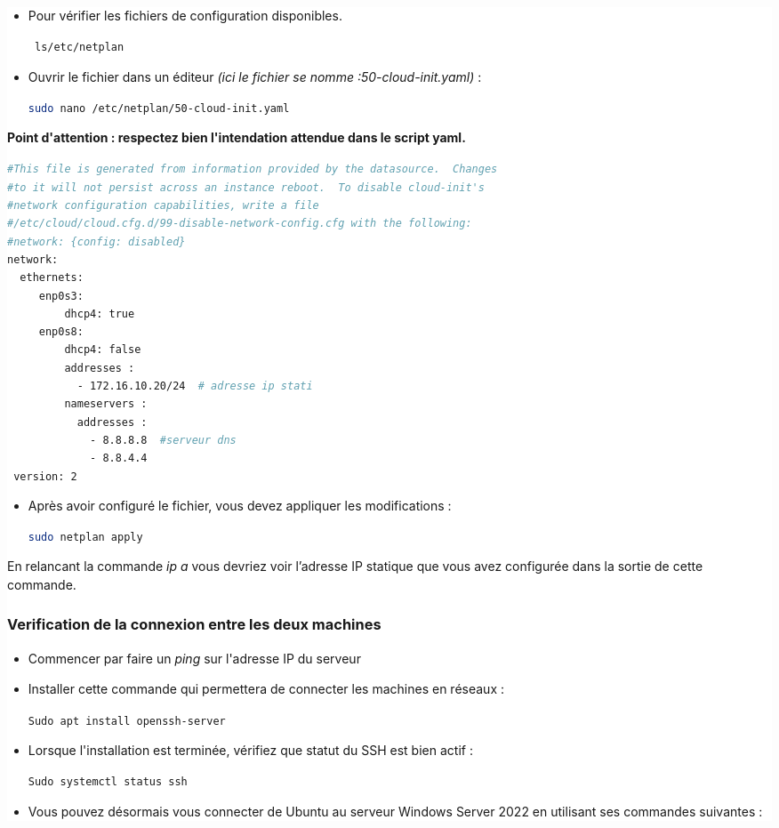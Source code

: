 -  Pour vérifier les fichiers de configuration disponibles.
   ```bash
    ls/etc/netplan
    ```

- Ouvrir le fichier dans un éditeur *(ici le fichier se nomme :50-cloud-init.yaml)* :

   ```bash
   sudo nano /etc/netplan/50-cloud-init.yaml
   ```
**Point d'attention : respectez bien l'intendation attendue dans le script yaml.**

   ```bash
   #This file is generated from information provided by the datasource.  Changes
   #to it will not persist across an instance reboot.  To disable cloud-init's
   #network configuration capabilities, write a file
   #/etc/cloud/cloud.cfg.d/99-disable-network-config.cfg with the following:
   #network: {config: disabled}
   network:
     ethernets:
        enp0s3:
            dhcp4: true
        enp0s8:
            dhcp4: false
            addresses :
              - 172.16.10.20/24  # adresse ip stati
            nameservers :
              addresses :
                - 8.8.8.8  #serveur dns
                - 8.8.4.4
    version: 2
   ```

- Après avoir configuré le fichier, vous devez appliquer les modifications :

   ```bash
   sudo netplan apply
   ```
En relancant la commande *ip a* vous devriez voir l’adresse IP statique que vous avez configurée dans la sortie de cette commande.

### Verification de la connexion entre les deux machines
- Commencer par faire un *ping* sur l'adresse IP du serveur
  
- Installer cette commande qui permettera de connecter les machines en réseaux :
   ```bash
   Sudo apt install openssh-server
   ```

- Lorsque l'installation est terminée, vérifiez que statut du SSH est bien actif :

   ```bash
   Sudo systemctl status ssh
   ```

- Vous pouvez désormais vous connecter de Ubuntu au serveur Windows Server 2022 en utilisant ses commandes suivantes : 
